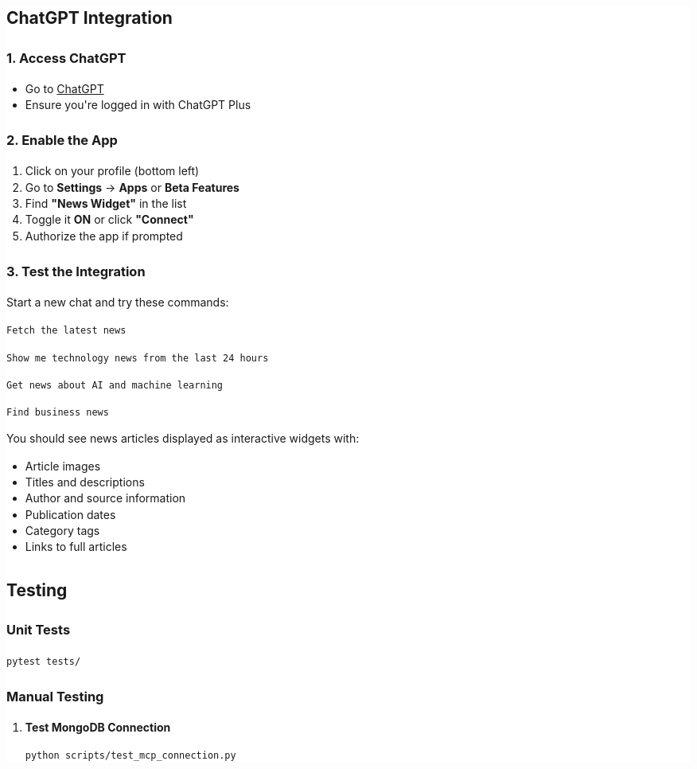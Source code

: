 ## ChatGPT Integration

### 1. Access ChatGPT

- Go to [ChatGPT](https://chat.openai.com/)
- Ensure you're logged in with ChatGPT Plus

### 2. Enable the App

1. Click on your profile (bottom left)
2. Go to **Settings** → **Apps** or **Beta Features**
3. Find **"News Widget"** in the list
4. Toggle it **ON** or click **"Connect"**
5. Authorize the app if prompted

### 3. Test the Integration

Start a new chat and try these commands:

```
Fetch the latest news
```

```
Show me technology news from the last 24 hours
```

```
Get news about AI and machine learning
```

```
Find business news
```

You should see news articles displayed as interactive widgets with:
- Article images
- Titles and descriptions
- Author and source information
- Publication dates
- Category tags
- Links to full articles

## Testing

### Unit Tests

```bash
pytest tests/
```

### Manual Testing

1. **Test MongoDB Connection**
   ```bash
   python scripts/test_mcp_connection.py
   ```
